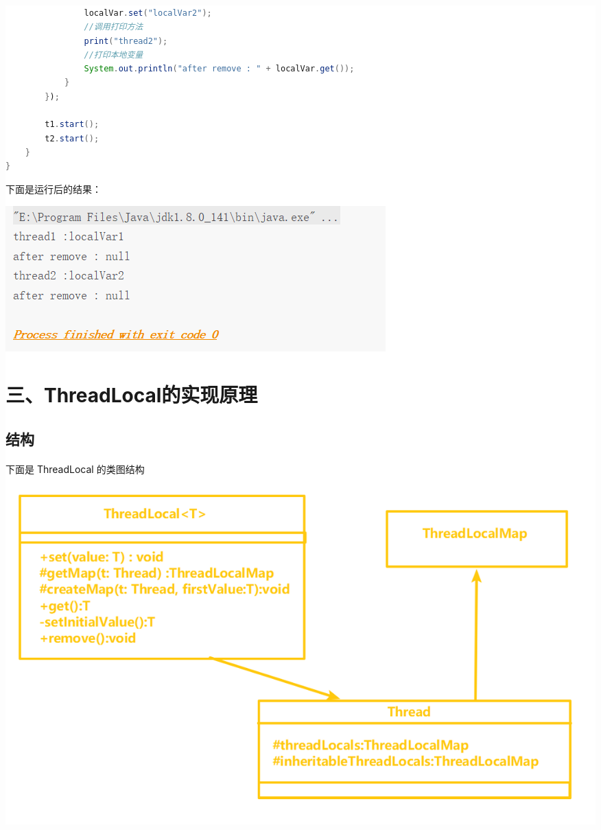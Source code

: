 ```java
                localVar.set("localVar2");
                //调用打印方法
                print("thread2");
                //打印本地变量
                System.out.println("after remove : " + localVar.get());
            }
        });

        t1.start();
        t2.start();
    }
}
```

 下面是运行后的结果：

![img](.\示例运行结果.png)



# 三、ThreadLocal的实现原理

## 结构

下面是 ThreadLocal 的类图结构

<img src=".\Thread-ThreadLocal-ThreadLocalMap关系.png"  />
